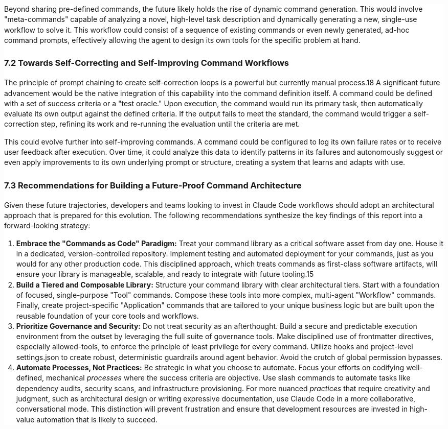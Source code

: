 Beyond sharing pre-defined commands, the future likely holds the rise of dynamic command generation. This would involve "meta-commands" capable of analyzing a novel, high-level task description and dynamically generating a new, single-use workflow to solve it. This workflow could consist of a sequence of existing commands or even newly generated, ad-hoc command prompts, effectively allowing the agent to design its own tools for the specific problem at hand.

### **7.2 Towards Self-Correcting and Self-Improving Command Workflows**

The principle of prompt chaining to create self-correction loops is a powerful but currently manual process.18 A significant future advancement would be the native integration of this capability into the command definition itself. A command could be defined with a set of success criteria or a "test oracle." Upon execution, the command would run its primary task, then automatically evaluate its own output against the defined criteria. If the output fails to meet the standard, the command would trigger a self-correction step, refining its work and re-running the evaluation until the criteria are met.

This could evolve further into self-improving commands. A command could be configured to log its own failure rates or to receive user feedback after execution. Over time, it could analyze this data to identify patterns in its failures and autonomously suggest or even apply improvements to its own underlying prompt or structure, creating a system that learns and adapts with use.

### **7.3 Recommendations for Building a Future-Proof Command Architecture**

Given these future trajectories, developers and teams looking to invest in Claude Code workflows should adopt an architectural approach that is prepared for this evolution. The following recommendations synthesize the key findings of this report into a forward-looking strategy:

1. **Embrace the "Commands as Code" Paradigm:** Treat your command library as a critical software asset from day one. House it in a dedicated, version-controlled repository. Implement testing and automated deployment for your commands, just as you would for any other production code. This disciplined approach, which treats commands as first-class software artifacts, will ensure your library is manageable, scalable, and ready to integrate with future tooling.15  
2. **Build a Tiered and Composable Library:** Structure your command library with clear architectural tiers. Start with a foundation of focused, single-purpose "Tool" commands. Compose these tools into more complex, multi-agent "Workflow" commands. Finally, create project-specific "Application" commands that are tailored to your unique business logic but are built upon the reusable foundation of your core tools and workflows.  
3. **Prioritize Governance and Security:** Do not treat security as an afterthought. Build a secure and predictable execution environment from the outset by leveraging the full suite of governance tools. Make disciplined use of frontmatter directives, especially allowed-tools, to enforce the principle of least privilege for every command. Utilize hooks and project-level settings.json to create robust, deterministic guardrails around agent behavior. Avoid the crutch of global permission bypasses.  
4. **Automate Processes, Not Practices:** Be strategic in what you choose to automate. Focus your efforts on codifying well-defined, mechanical *processes* where the success criteria are objective. Use slash commands to automate tasks like dependency audits, security scans, and infrastructure provisioning. For more nuanced *practices* that require creativity and judgment, such as architectural design or writing expressive documentation, use Claude Code in a more collaborative, conversational mode. This distinction will prevent frustration and ensure that development resources are invested in high-value automation that is likely to succeed.
